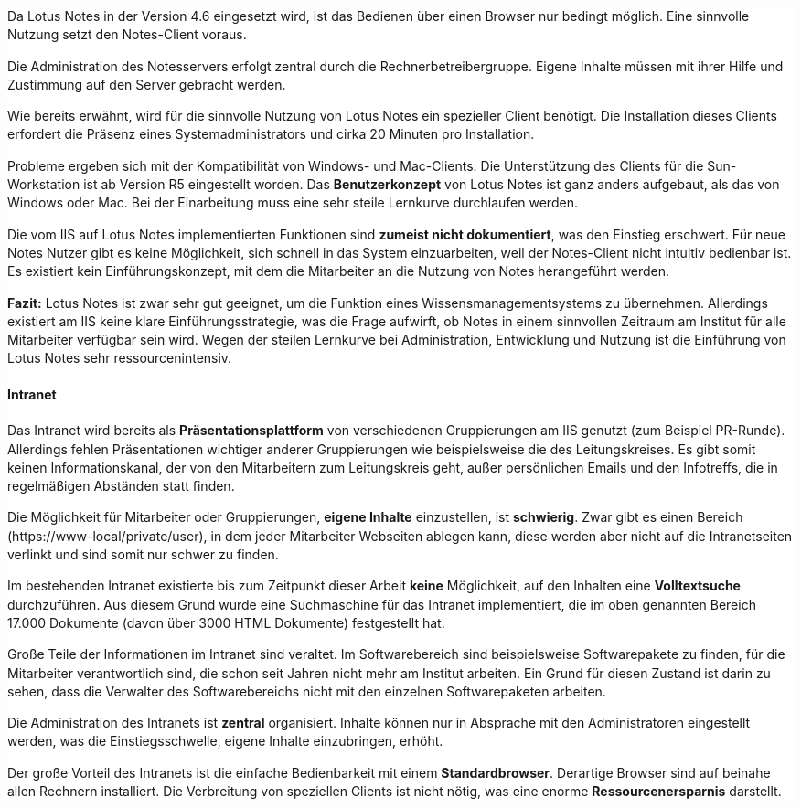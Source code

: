 Da Lotus Notes in der Version 4.6 eingesetzt wird, ist das Bedienen über einen Browser nur bedingt möglich. Eine sinnvolle Nutzung setzt den Notes-Client voraus.

Die Administration des Notesservers erfolgt zentral durch die Rechnerbetreibergruppe. Eigene Inhalte müssen mit ihrer Hilfe und Zustimmung auf den Server gebracht werden.

Wie bereits erwähnt, wird für die sinnvolle Nutzung von Lotus Notes ein spezieller Client benötigt. Die Installation dieses Clients erfordert die Präsenz eines Systemadministrators und cirka 20 Minuten pro Installation.

Probleme ergeben sich mit der Kompatibilität von Windows- und Mac-Clients. Die Unterstützung des Clients für die Sun-Workstation ist ab Version R5 eingestellt worden. Das **Benutzerkonzept** von Lotus Notes ist ganz anders aufgebaut, als das von Windows oder Mac. Bei der Einarbeitung muss eine sehr steile Lernkurve durchlaufen werden.

Die vom IIS auf Lotus Notes implementierten Funktionen sind **zumeist nicht dokumentiert**, was den Einstieg erschwert. Für neue Notes Nutzer gibt es keine Möglichkeit, sich schnell in das System einzuarbeiten, weil der Notes-Client nicht intuitiv bedienbar ist. Es existiert kein Einführungskonzept, mit dem die Mitarbeiter an die Nutzung von Notes herangeführt werden.

**Fazit:** Lotus Notes ist zwar sehr gut geeignet, um die Funktion eines Wissensmanagementsystems zu übernehmen. Allerdings existiert am IIS keine klare Einführungsstrategie, was die Frage aufwirft, ob Notes in einem sinnvollen Zeitraum am Institut für alle Mitarbeiter verfügbar sein wird.
Wegen der steilen Lernkurve bei Administration, Entwicklung und Nutzung ist die Einführung von Lotus Notes sehr ressourcenintensiv.

#### Intranet
Das Intranet wird bereits als **Präsentationsplattform** von verschiedenen Gruppierungen am IIS genutzt (zum Beispiel PR-Runde). Allerdings fehlen Präsentationen wichtiger anderer Gruppierungen wie beispielsweise die des Leitungskreises. Es gibt somit keinen Informationskanal, der von den Mitarbeitern zum Leitungskreis geht, außer persönlichen Emails und den Infotreffs, die in regelmäßigen Abständen statt finden.

Die Möglichkeit für Mitarbeiter oder Gruppierungen, **eigene Inhalte** einzustellen, ist **schwierig**. Zwar gibt es einen Bereich (https://www-local/private/user), in dem jeder Mitarbeiter Webseiten ablegen kann, diese werden aber nicht auf die Intranetseiten verlinkt und sind somit nur schwer zu finden.

Im bestehenden Intranet existierte bis zum Zeitpunkt dieser Arbeit **keine** Möglichkeit, auf den Inhalten eine **Volltextsuche** durchzuführen. Aus diesem Grund wurde eine Suchmaschine für das Intranet implementiert, die im oben genannten Bereich 17.000 Dokumente (davon über 3000 HTML Dokumente) festgestellt hat.

Große Teile der Informationen im Intranet sind veraltet. Im Softwarebereich sind beispielsweise Softwarepakete zu finden, für die Mitarbeiter verantwortlich sind, die schon seit Jahren nicht mehr am Institut arbeiten. Ein Grund für diesen Zustand ist darin zu sehen, dass die Verwalter des Softwarebereichs nicht mit den einzelnen Softwarepaketen arbeiten.

Die Administration des Intranets ist **zentral** organisiert. Inhalte können nur in Absprache mit den Administratoren eingestellt werden, was die Einstiegsschwelle, eigene Inhalte einzubringen, erhöht.

Der große Vorteil des Intranets ist die einfache Bedienbarkeit mit einem **Standardbrowser**. Derartige Browser sind auf beinahe allen Rechnern installiert. Die Verbreitung von speziellen Clients ist nicht nötig, was eine enorme **Ressourcenersparnis** darstellt.

